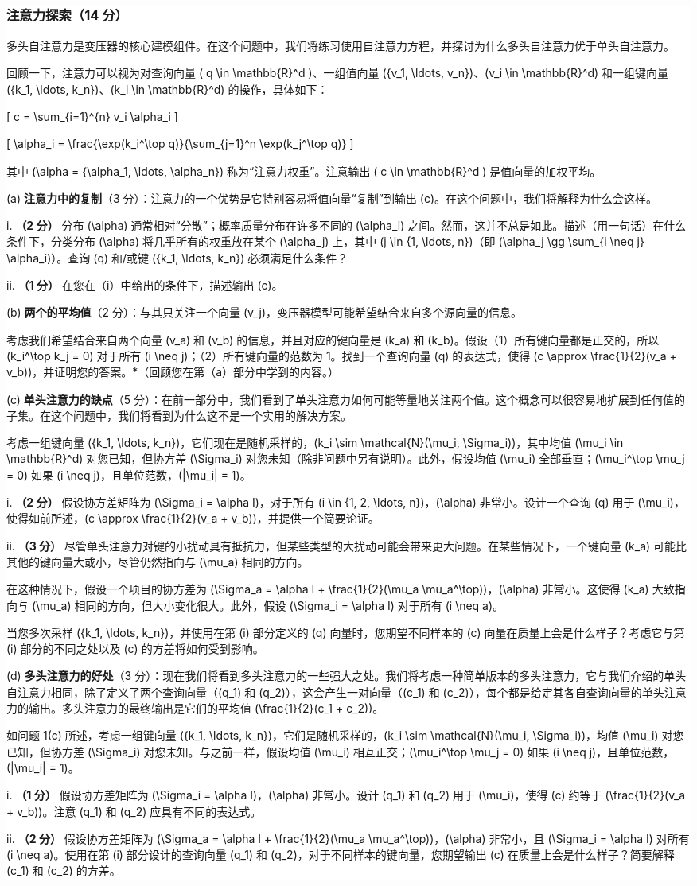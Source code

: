 ### 注意力探索（14 分）

多头自注意力是变压器的核心建模组件。在这个问题中，我们将练习使用自注意力方程，并探讨为什么多头自注意力优于单头自注意力。

回顾一下，注意力可以视为对查询向量 \( q \in \mathbb{R}^d \)、一组值向量 \(\{v_1, \ldots, v_n\}\)、\(v_i \in \mathbb{R}^d\) 和一组键向量 \(\{k_1, \ldots, k_n\}\)、\(k_i \in \mathbb{R}^d\) 的操作，具体如下：

\[ c = \sum_{i=1}^{n} v_i \alpha_i \]

\[ \alpha_i = \frac{\exp(k_i^\top q)}{\sum_{j=1}^n \exp(k_j^\top q)} \]

其中 \(\alpha = \{\alpha_1, \ldots, \alpha_n\}\) 称为“注意力权重”。注意输出 \( c \in \mathbb{R}^d \) 是值向量的加权平均。

(a) **注意力中的复制**（3 分）：注意力的一个优势是它特别容易将值向量“复制”到输出 \(c\)。在这个问题中，我们将解释为什么会这样。

i. **（2 分）** 分布 \(\alpha\) 通常相对“分散”；概率质量分布在许多不同的 \(\alpha_i\) 之间。然而，这并不总是如此。描述（用一句话）在什么条件下，分类分布 \(\alpha\) 将几乎所有的权重放在某个 \(\alpha_j\) 上，其中 \(j \in \{1, \ldots, n\}\)（即 \(\alpha_j \gg \sum_{i \neq j} \alpha_i\)）。查询 \(q\) 和/或键 \(\{k_1, \ldots, k_n\}\) 必须满足什么条件？

ii. **（1 分）** 在您在（i）中给出的条件下，描述输出 \(c\)。

(b) **两个的平均值**（2 分）：与其只关注一个向量 \(v_j\)，变压器模型可能希望结合来自多个源向量的信息。

考虑我们希望结合来自两个向量 \(v_a\) 和 \(v_b\) 的信息，并且对应的键向量是 \(k_a\) 和 \(k_b\)。假设（1）所有键向量都是正交的，所以 \(k_i^\top k_j = 0\) 对于所有 \(i \neq j\)；（2）所有键向量的范数为 1。找到一个查询向量 \(q\) 的表达式，使得 \(c \approx \frac{1}{2}(v_a + v_b)\)，并证明您的答案。*（回顾您在第（a）部分中学到的内容。）

(c) **单头注意力的缺点**（5 分）：在前一部分中，我们看到了单头注意力如何可能等量地关注两个值。这个概念可以很容易地扩展到任何值的子集。在这个问题中，我们将看到为什么这不是一个实用的解决方案。

考虑一组键向量 \(\{k_1, \ldots, k_n\}\)，它们现在是随机采样的，\(k_i \sim \mathcal{N}(\mu_i, \Sigma_i)\)，其中均值 \(\mu_i \in \mathbb{R}^d\) 对您已知，但协方差 \(\Sigma_i\) 对您未知（除非问题中另有说明）。此外，假设均值 \(\mu_i\) 全部垂直；\(\mu_i^\top \mu_j = 0\) 如果 \(i \neq j\)，且单位范数，\(\|\mu_i\| = 1\)。

i. **（2 分）** 假设协方差矩阵为 \(\Sigma_i = \alpha I\)，对于所有 \(i \in \{1, 2, \ldots, n\}\)，\(\alpha\) 非常小。设计一个查询 \(q\) 用于 \(\mu_i\)，使得如前所述，\(c \approx \frac{1}{2}(v_a + v_b)\)，并提供一个简要论证。

ii. **（3 分）** 尽管单头注意力对键的小扰动具有抵抗力，但某些类型的大扰动可能会带来更大问题。在某些情况下，一个键向量 \(k_a\) 可能比其他的键向量大或小，尽管仍然指向与 \(\mu_a\) 相同的方向。

在这种情况下，假设一个项目的协方差为 \(\Sigma_a = \alpha I + \frac{1}{2}(\mu_a \mu_a^\top)\)，\(\alpha\) 非常小。这使得 \(k_a\) 大致指向与 \(\mu_a\) 相同的方向，但大小变化很大。此外，假设 \(\Sigma_i = \alpha I\) 对于所有 \(i \neq a\)。

当您多次采样 \(\{k_1, \ldots, k_n\}\)，并使用在第 (i) 部分定义的 \(q\) 向量时，您期望不同样本的 \(c\) 向量在质量上会是什么样子？考虑它与第 (i) 部分的不同之处以及 \(c\) 的方差将如何受到影响。

(d) **多头注意力的好处**（3 分）：现在我们将看到多头注意力的一些强大之处。我们将考虑一种简单版本的多头注意力，它与我们介绍的单头自注意力相同，除了定义了两个查询向量（\(q_1\) 和 \(q_2\)），这会产生一对向量（\(c_1\) 和 \(c_2\)），每个都是给定其各自查询向量的单头注意力的输出。多头注意力的最终输出是它们的平均值 \(\frac{1}{2}(c_1 + c_2)\)。

如问题 1(c) 所述，考虑一组键向量 \(\{k_1, \ldots, k_n\}\)，它们是随机采样的，\(k_i \sim \mathcal{N}(\mu_i, \Sigma_i)\)，均值 \(\mu_i\) 对您已知，但协方差 \(\Sigma_i\) 对您未知。与之前一样，假设均值 \(\mu_i\) 相互正交；\(\mu_i^\top \mu_j = 0\) 如果 \(i \neq j\)，且单位范数，\(\|\mu_i\| = 1\)。

i. **（1 分）** 假设协方差矩阵为 \(\Sigma_i = \alpha I\)，\(\alpha\) 非常小。设计 \(q_1\) 和 \(q_2\) 用于 \(\mu_i\)，使得 \(c\) 约等于 \(\frac{1}{2}(v_a + v_b)\)。注意 \(q_1\) 和 \(q_2\) 应具有不同的表达式。

ii. **（2 分）** 假设协方差矩阵为 \(\Sigma_a = \alpha I + \frac{1}{2}(\mu_a \mu_a^\top)\)，\(\alpha\) 非常小，且 \(\Sigma_i = \alpha I\) 对所有 \(i \neq a\)。使用在第 (i) 部分设计的查询向量 \(q_1\) 和 \(q_2\)，对于不同样本的键向量，您期望输出 \(c\) 在质量上会是什么样子？简要解释 \(c_1\) 和 \(c_2\) 的方差。
